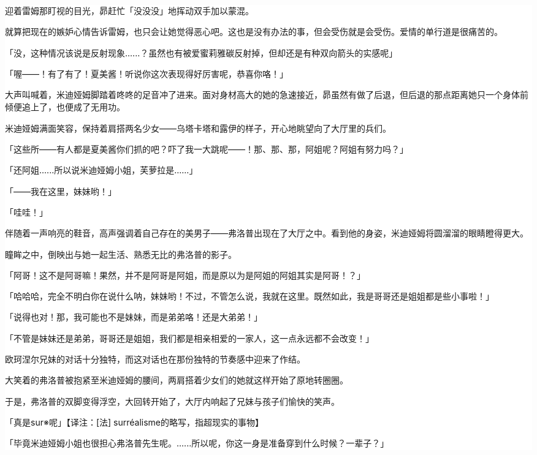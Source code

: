 迎着雷姆那盯视的目光，昴赶忙「没没没」地挥动双手加以蒙混。



就算把现在的嫉妒心情告诉雷姆，也只会让她觉得恶心吧。这也是没有办法的事，但会受伤就是会受伤。爱情的单行道是很痛苦的。



「没，这种情况该说是反射现象......？虽然也有被爱蜜莉雅碳反射掉，但却还是有种双向箭头的实感呢」



「喔——！有了有了！夏美酱！听说你这次表现得好厉害呢，恭喜你咯！」



大声叫喊着，米迪娅姆脚踏着咚咚的足音冲了进来。面对身材高大的她的急速接近，昴虽然有做了后退，但后退的那点距离她只一个身体前倾便追上了，也便成了无用功。

米迪娅姆满面笑容，保持着肩搭两名少女——乌塔卡塔和露伊的样子，开心地眺望向了大厅里的兵们。



「这些所——有人都是夏美酱你们抓的吧？吓了我一大跳呢——！那、那、那，阿姐呢？阿姐有努力吗？」



「还阿姐......所以说米迪娅姆小姐，芙萝拉是......」



「——我在这里，妹妹哟！」



「哇哇！」



伴随着一声响亮的鞋音，高声强调着自己存在的美男子——弗洛普出现在了大厅之中。看到他的身姿，米迪娅姆将圆溜溜的眼睛瞪得更大。

瞳眸之中，倒映出与她一起生活、熟悉无比的弗洛普的影子。



「阿哥！这不是阿哥嘛！果然，并不是阿哥是阿姐，而是原以为是阿姐的阿姐其实是阿哥！？」



「哈哈哈，完全不明白你在说什么呐，妹妹哟！不过，不管怎么说，我就在这里。既然如此，我是哥哥还是姐姐都是些小事啦！」



「说得也对！那，我可能也不是妹妹，而是弟弟咯！还是大弟弟！」



「不管是妹妹还是弟弟，哥哥还是姐姐，我们都是相亲相爱的一家人，这一点永远都不会改变！」



欧珂涅尔兄妹的对话十分独特，而这对话也在那份独特的节奏感中迎来了作结。

大笑着的弗洛普被抱紧至米迪娅姆的腰间，两肩搭着少女们的她就这样开始了原地转圈圈。

于是，弗洛普的双脚变得浮空，大回转开始了，大厅内响起了兄妹与孩子们愉快的笑声。



「真是sur※呢」【译注：[法] surréalisme的略写，指超现实的事物】



「毕竟米迪娅姆小姐也很担心弗洛普先生呢。......所以呢，你这一身是准备穿到什么时候？一辈子？」

